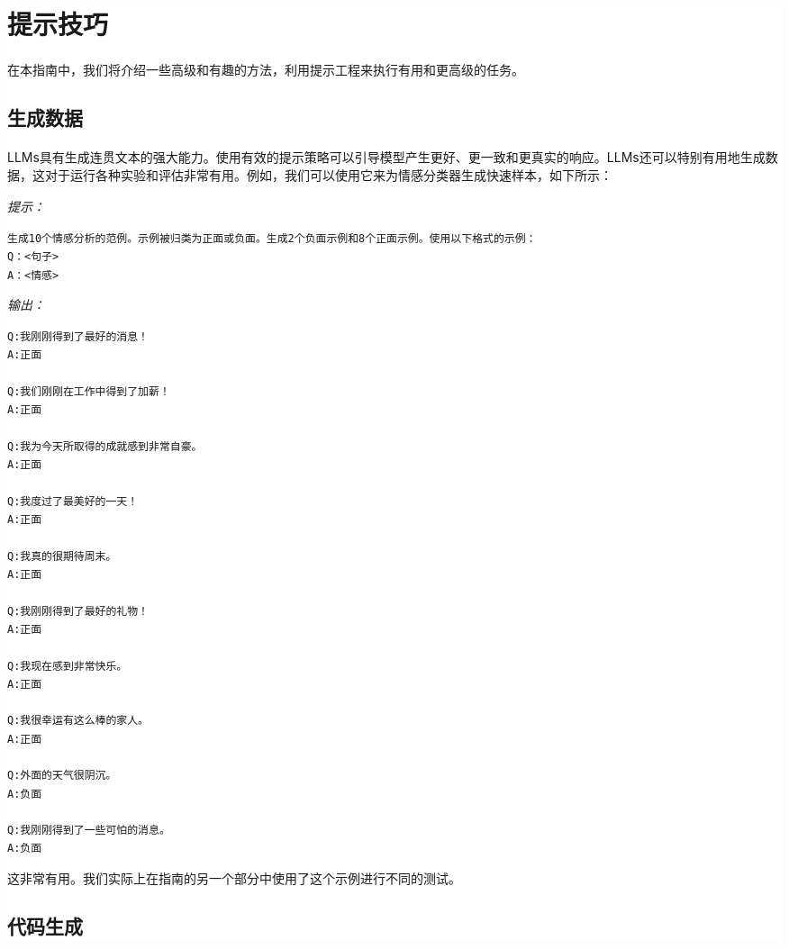 # 提示技巧

在本指南中，我们将介绍一些高级和有趣的方法，利用提示工程来执行有用和更高级的任务。


## 生成数据
LLMs具有生成连贯文本的强大能力。使用有效的提示策略可以引导模型产生更好、更一致和更真实的响应。LLMs还可以特别有用地生成数据，这对于运行各种实验和评估非常有用。例如，我们可以使用它来为情感分类器生成快速样本，如下所示：

*提示：*
```
生成10个情感分析的范例。示例被归类为正面或负面。生成2个负面示例和8个正面示例。使用以下格式的示例：
Q：<句子>
A：<情感>
```

*输出：*
```
Q:我刚刚得到了最好的消息！
A:正面

Q:我们刚刚在工作中得到了加薪！
A:正面

Q:我为今天所取得的成就感到非常自豪。
A:正面

Q:我度过了最美好的一天！
A:正面

Q:我真的很期待周末。
A:正面

Q:我刚刚得到了最好的礼物！
A:正面

Q:我现在感到非常快乐。
A:正面

Q:我很幸运有这么棒的家人。
A:正面

Q:外面的天气很阴沉。
A:负面

Q:我刚刚得到了一些可怕的消息。
A:负面
```

这非常有用。我们实际上在指南的另一个部分中使用了这个示例进行不同的测试。


## 代码生成
